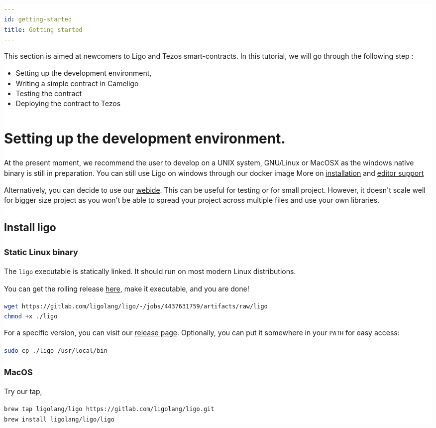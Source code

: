 ```yaml
---
id: getting-started
title: Getting started
---
```


This section is aimed at newcomers to Ligo and Tezos smart-contracts.
In this tutorial, we will go through the following step :

- Setting up the development environment,
- Writing a simple contract in Cameligo
- Testing the contract
- Deploying the contract to Tezos

# Setting up the development environment.

At the present moment, we recommend the user to develop on a UNIX system, GNU/Linux or MacOSX as the windows native binary is still in preparation. You can still use Ligo on windows through our docker image
More on [installation](../../intro/installation.md) and [editor support](../../intro/editor-support.md)

Alternatively, you can decide to use our [webide](https://ide.ligolang.org/). This can be useful for testing or for small project. However, it doesn't scale well for bigger size project as you won't be able to spread your project across multiple files and use your own libraries.

## Install ligo

### Static Linux binary

The `ligo` executable is statically linked. It should run on most modern Linux distributions.

You can get the rolling release [here](https://gitlab.com/ligolang/ligo/-/jobs/4437631759/artifacts/raw/ligo), make it executable, and you are done!

```zsh
wget https://gitlab.com/ligolang/ligo/-/jobs/4437631759/artifacts/raw/ligo
chmod +x ./ligo
```

For a specific version, you can visit our [release page](https://gitlab.com/ligolang/ligo/-/releases/).
Optionally, you can put it somewhere in your `PATH` for easy access:

```zsh
sudo cp ./ligo /usr/local/bin
```

### MacOS

Try our tap,

```
brew tap ligolang/ligo https://gitlab.com/ligolang/ligo.git
brew install ligolang/ligo/ligo
```
